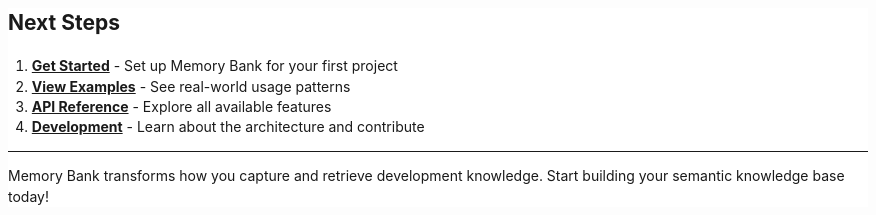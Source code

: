 ## Next Steps

1. **[Get Started](guides/getting-started.md)** - Set up Memory Bank for your first project
2. **[View Examples](guides/examples.md)** - See real-world usage patterns
3. **[API Reference](api/)** - Explore all available features
4. **[Development](../CLAUDE.md)** - Learn about the architecture and contribute

---

Memory Bank transforms how you capture and retrieve development knowledge. Start building your semantic knowledge base today!